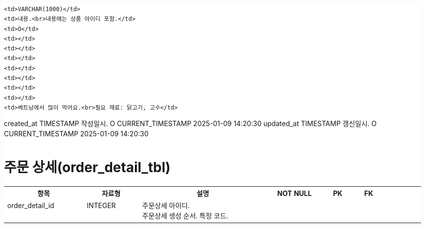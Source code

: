     <td>VARCHAR(1000)</td>
    <td>내용.<br>내용에는 상품 아이디 포함.</td>
    <td>O</td>
    <td></td>
    <td></td>
    <td></td>
    <td></td>
    <td></td>
    <td></td>
    <td></td>
    <td>베트남에서 많이 먹어요.<br>필요 재료: 닭고기, 고수</td>
  </tr>
  <tr>
    <td>created_at</td>
    <td>TIMESTAMP</td>
    <td>작성일시.</td>
    <td>O</td>
    <td></td>
    <td></td>
    <td></td>
    <td>CURRENT_TIMESTAMP</td>
    <td></td>
    <td></td>
    <td></td>
    <td>2025-01-09 14:20:30</td>
  </tr>
  <tr>
    <td>updated_at</td>
    <td>TIMESTAMP</td>
    <td>갱신일시.</td>
    <td>O</td>
    <td></td>
    <td></td>
    <td></td>
    <td>CURRENT_TIMESTAMP</td>
    <td></td>
    <td></td>
    <td></td>
    <td>2025-01-09 14:20:30</td>
  </tr>
</table>

# 주문 상세(order_detail_tbl)
<table>
  <tr>
    <th style="text-align: center; min-width: 150px; white-space: nowrap;">항목</th>
    <th style="text-align: center; min-width: 100px; white-space: nowrap;">자료형</th>
    <th style="text-align: center; min-width: 250px; white-space: nowrap;">설명</th>
    <th style="text-align: center; min-width: 100px; white-space: nowrap;">NOT NULL</th>
    <th style="text-align: center; min-width: 50px;">PK</th>
    <th style="text-align: center; min-width: 50px;">FK</th>
    <th style="text-align: center; min-width: 200px;">FK 대상</th>
    <th style="text-align: center; min-width: 100px;">기본값</th>
    <th style="text-align: center; min-width: 200px;">항목값 & 설명</th>
    <th style="text-align: center; min-width: 120px;">Auto Increment</th>
    <th style="text-align: center; min-width: 80px;">Unique</th>
    <th style="text-align: center; min-width: 250px;">예</th>
  </tr>
  <tr>
    <td>order_detail_id</td>
    <td>INTEGER</td>
    <td>주문상세 아이디.<br>주문상세 생성 순서. 특정 코드.</td>